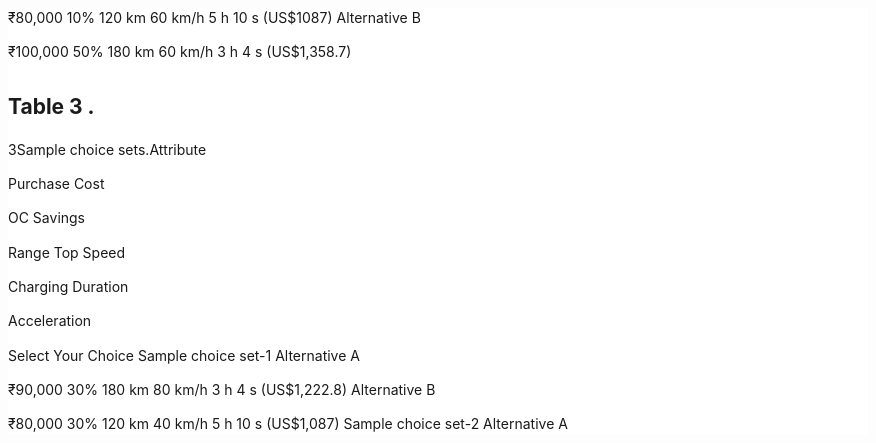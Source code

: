 ₹80,000 
10% 
120 km 60 km/h 
5 h 
10 s 
(US$1087) 
Alternative 
B 

₹100,000 
50% 
180 km 60 km/h 
3 h 
4 s 
(US$1,358.7) 



## Table 3 .
3Sample choice sets.Attribute 

Purchase 
Cost 

OC 
Savings 

Range Top Speed 

Charging 
Duration 

Acceleration 

Select Your 
Choice 
Sample choice set-1 
Alternative 
A 

₹90,000 
30% 
180 km 80 km/h 
3 h 
4 s 
(US$1,222.8) 
Alternative 
B 

₹80,000 
30% 
120 km 40 km/h 
5 h 
10 s 
(US$1,087) 
Sample choice set-2 
Alternative 
A 
